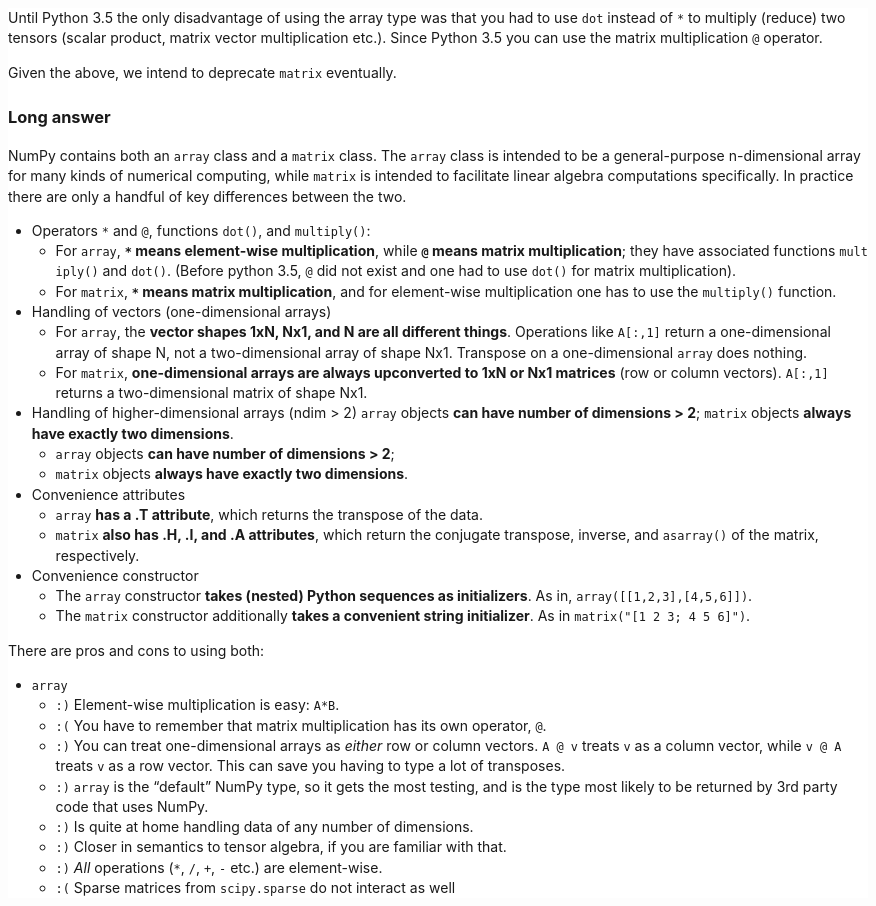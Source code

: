 Until Python 3.5 the only disadvantage of using the array type was that you
had to use ``dot`` instead of ``*`` to multiply (reduce) two tensors
(scalar product, matrix vector multiplication etc.). Since Python 3.5 you
can use the matrix multiplication ``@`` operator.

Given the above, we intend to deprecate ``matrix`` eventually.

### Long answer

NumPy contains both an ``array`` class and a ``matrix`` class. The
``array`` class is intended to be a general-purpose n-dimensional array
for many kinds of numerical computing, while ``matrix`` is intended to
facilitate linear algebra computations specifically. In practice there
are only a handful of key differences between the two.

- Operators ``*`` and ``@``, functions ``dot()``, and ``multiply()``:
  - For ``array``, **``*`` means element-wise multiplication**, while
**``@`` means matrix multiplication**; they have associated functions
``multiply()`` and ``dot()``.  (Before python 3.5, ``@`` did not exist
and one had to use ``dot()`` for matrix multiplication).
  - For ``matrix``, **``*`` means matrix multiplication**, and for
element-wise multiplication one has to use the ``multiply()`` function.
- Handling of vectors (one-dimensional arrays)
  - For ``array``, the **vector shapes 1xN, Nx1, and N are all different
things**. Operations like ``A[:,1]`` return a one-dimensional array of
shape N, not a two-dimensional array of shape Nx1. Transpose on a
one-dimensional ``array`` does nothing.
  - For ``matrix``, **one-dimensional arrays are always upconverted to 1xN
or Nx1 matrices** (row or column vectors). ``A[:,1]`` returns a
two-dimensional matrix of shape Nx1.
- Handling of higher-dimensional arrays (ndim > 2)
``array`` objects **can have number of dimensions > 2**;
``matrix`` objects **always have exactly two dimensions**.
  - ``array`` objects **can have number of dimensions > 2**;
  - ``matrix`` objects **always have exactly two dimensions**.
- Convenience attributes
  - ``array`` **has a .T attribute**, which returns the transpose of
the data.
  - ``matrix`` **also has .H, .I, and .A attributes**, which return
the conjugate transpose, inverse, and ``asarray()`` of the matrix,
respectively.
- Convenience constructor
  - The ``array`` constructor **takes (nested) Python sequences as
initializers**. As in, ``array([[1,2,3],[4,5,6]])``.
  - The ``matrix`` constructor additionally **takes a convenient
string initializer**. As in ``matrix("[1 2 3; 4 5 6]")``.

There are pros and cons to using both:

- ``array``
  - ``:)`` Element-wise multiplication is easy: ``A*B``.
  - ``:(`` You have to remember that matrix multiplication has its own
  operator, ``@``.
  - ``:)`` You can treat one-dimensional arrays as *either* row or column
  vectors. ``A @ v`` treats ``v`` as a column vector, while
  ``v @ A`` treats ``v`` as a row vector. This can save you having to
  type a lot of transposes.
  - ``:)`` ``array`` is the “default” NumPy type, so it gets the most
  testing, and is the type most likely to be returned by 3rd party
  code that uses NumPy.
  - ``:)`` Is quite at home handling data of any number of dimensions.
  - ``:)`` Closer in semantics to tensor algebra, if you are familiar
  with that.
  - ``:)`` *All* operations (``*``, ``/``, ``+``, ``-`` etc.) are
  element-wise.
  - ``:(`` Sparse matrices from ``scipy.sparse`` do not interact as well
